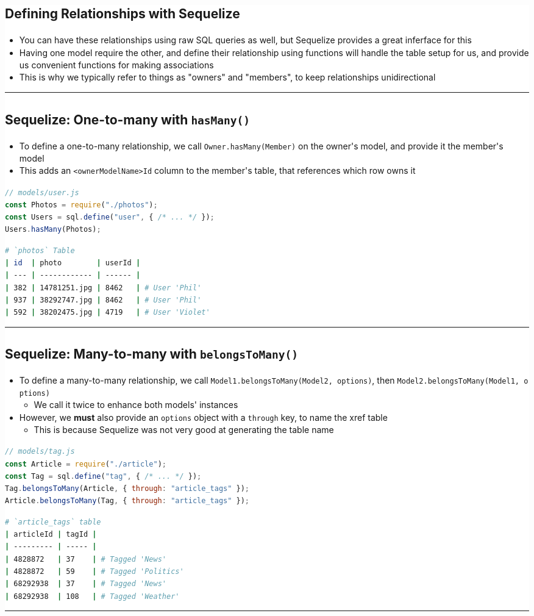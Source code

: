
## Defining Relationships with Sequelize

* You can have these relationships using raw SQL queries as well, but Sequelize provides a great inferface for this
* Having one model require the other, and define their relationship using functions will handle the table setup for us, and provide us convenient functions for making associations
* This is why we typically refer to things as "owners" and "members", to keep relationships unidirectional

---

## Sequelize: One-to-many with `hasMany()`

* To define a one-to-many relationship, we call `Owner.hasMany(Member)` on the owner's model, and provide it the member's model
* This adds an `<ownerModelName>Id` column to the member's table, that references which row owns it

```js
// models/user.js
const Photos = require("./photos");
const Users = sql.define("user", { /* ... */ });
Users.hasMany(Photos);
```

```bash
# `photos` Table
| id  | photo        | userId |
| --- | ------------ | ------ |
| 382 | 14781251.jpg | 8462   | # User 'Phil'
| 937 | 38292747.jpg | 8462   | # User 'Phil'
| 592 | 38202475.jpg | 4719   | # User 'Violet'
```

---

## Sequelize: Many-to-many with `belongsToMany()`

* To define a many-to-many relationship, we call `Model1.belongsToMany(Model2, options)`, then `Model2.belongsToMany(Model1, options)`
	* We call it twice to enhance both models' instances
* However, we **must** also provide an `options` object with a `through` key, to name the xref table
	* This is because Sequelize was not very good at generating the table name

```js
// models/tag.js
const Article = require("./article");
const Tag = sql.define("tag", { /* ... */ });
Tag.belongsToMany(Article, { through: "article_tags" });
Article.belongsToMany(Tag, { through: "article_tags" });
```

```bash
# `article_tags` table
| articleId | tagId |
| --------- | ----- |
| 4828872   | 37    | # Tagged 'News'
| 4828872   | 59    | # Tagged 'Politics'
| 68292938  | 37    | # Tagged 'News'
| 68292938  | 108   | # Tagged 'Weather'
```

---
